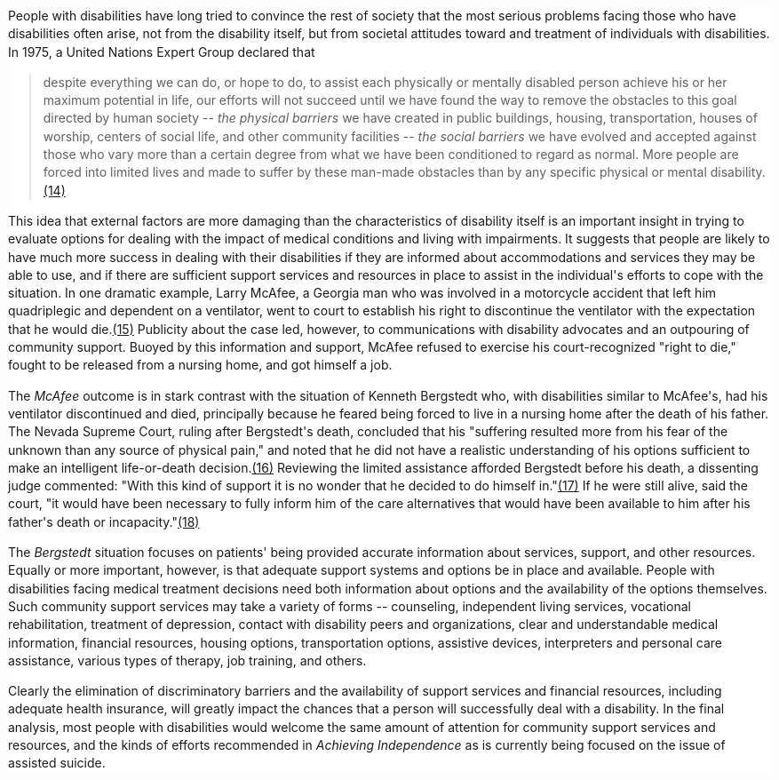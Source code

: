 People with disabilities have long tried to convince the rest of society that the most serious problems facing those who have disabilities often arise, not from the disability itself, but from societal attitudes toward and treatment of individuals with disabilities. In 1975, a United Nations Expert Group declared that

> despite everything we can do, or hope to do, to assist each physically or mentally disabled person achieve his or her maximum potential in life, our efforts will not succeed until we have found the way to remove the obstacles to this goal directed by human society -- *the physical barriers* we have created in public buildings, housing, transportation, houses of worship, centers of social life, and other community facilities -- *the social barriers* we have evolved and accepted against those who vary more than a certain degree from what we have been conditioned to regard as normal. More people are forced into limited lives and made to suffer by these man-made obstacles than by any specific physical or mental disability.[(14)](https://ncd.gov/publications/1997/03241997#footN_14_)

This idea that external factors are more damaging than the characteristics of disability itself is an important insight in trying to evaluate options for dealing with the impact of medical conditions and living with impairments. It suggests that people are likely to have much more success in dealing with their disabilities if they are informed about accommodations and services they may be able to use, and if there are sufficient support services and resources in place to assist in the individual's efforts to cope with the situation. In one dramatic example, Larry McAfee, a Georgia man who was involved in a motorcycle accident that left him quadriplegic and dependent on a ventilator, went to court to establish his right to discontinue the ventilator with the expectation that he would die.[(15)](https://ncd.gov/publications/1997/03241997#footN_15_) Publicity about the case led, however, to communications with disability advocates and an outpouring of community support. Buoyed by this information and support, McAfee refused to exercise his court-recognized "right to die," fought to be released from a nursing home, and got himself a job.

The *McAfee* outcome is in stark contrast with the situation of Kenneth Bergstedt who, with disabilities similar to McAfee's, had his ventilator discontinued and died, principally because he feared being forced to live in a nursing home after the death of his father. The Nevada Supreme Court, ruling after Bergstedt's death, concluded that his "suffering resulted more from his fear of the unknown than any source of physical pain," and noted that he did not have a realistic understanding of his options sufficient to make an intelligent life-or-death decision.[(16)](https://ncd.gov/publications/1997/03241997#footN_16_) Reviewing the limited assistance afforded Bergstedt before his death, a dissenting judge commented: "With this kind of support it is no wonder that he decided to do himself in."[(17)](https://ncd.gov/publications/1997/03241997#footN_17_) If he were still alive, said the court, "it would have been necessary to fully inform him of the care alternatives that would have been available to him after his father's death or incapacity."[(18)](https://ncd.gov/publications/1997/03241997#footN_18_)

The *Bergstedt* situation focuses on patients' being provided accurate information about services, support, and other resources. Equally or more important, however, is that adequate support systems and options be in place and available. People with disabilities facing medical treatment decisions need both information about options and the availability of the options themselves. Such community support services may take a variety of forms -- counseling, independent living services, vocational rehabilitation, treatment of depression, contact with disability peers and organizations, clear and understandable medical information, financial resources, housing options, transportation options, assistive devices, interpreters and personal care assistance, various types of therapy, job training, and others.

Clearly the elimination of discriminatory barriers and the availability of support services and financial resources, including adequate health insurance, will greatly impact the chances that a person will successfully deal with a disability. In the final analysis, most people with disabilities would welcome the same amount of attention for community support services and resources, and the kinds of efforts recommended in *Achieving Independence* as is currently being focused on the issue of assisted suicide.
